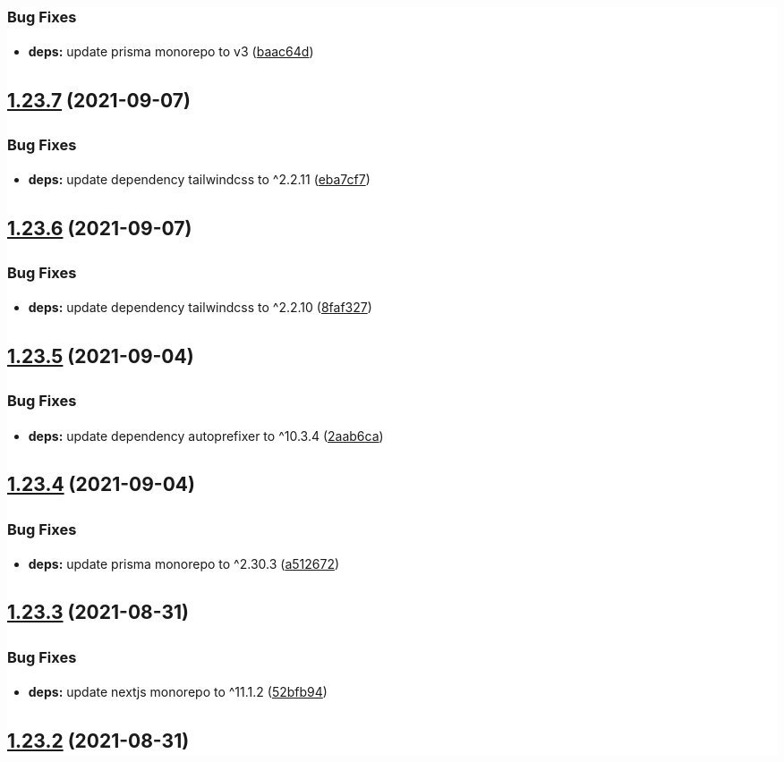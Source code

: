 ### Bug Fixes

- **deps:** update prisma monorepo to v3 ([baac64d](https://github.com/shunkakinoki/shunkakinoki.com/commit/baac64dbe0cdf99a316094506b8c40b6e42115bb))

## [1.23.7](https://github.com/shunkakinoki/shunkakinoki.com/compare/v1.23.6...v1.23.7) (2021-09-07)

### Bug Fixes

- **deps:** update dependency tailwindcss to ^2.2.11 ([eba7cf7](https://github.com/shunkakinoki/shunkakinoki.com/commit/eba7cf75b59fc655a7211c8f842f70793e81ff7c))

## [1.23.6](https://github.com/shunkakinoki/shunkakinoki.com/compare/v1.23.5...v1.23.6) (2021-09-07)

### Bug Fixes

- **deps:** update dependency tailwindcss to ^2.2.10 ([8faf327](https://github.com/shunkakinoki/shunkakinoki.com/commit/8faf327490295a99f9081e86f379fa818202843b))

## [1.23.5](https://github.com/shunkakinoki/shunkakinoki.com/compare/v1.23.4...v1.23.5) (2021-09-04)

### Bug Fixes

- **deps:** update dependency autoprefixer to ^10.3.4 ([2aab6ca](https://github.com/shunkakinoki/shunkakinoki.com/commit/2aab6ca79a98e510f936e39584e5bac5af333ea3))

## [1.23.4](https://github.com/shunkakinoki/shunkakinoki.com/compare/v1.23.3...v1.23.4) (2021-09-04)

### Bug Fixes

- **deps:** update prisma monorepo to ^2.30.3 ([a512672](https://github.com/shunkakinoki/shunkakinoki.com/commit/a512672f82412ec22dae9054c92d83551cde4d02))

## [1.23.3](https://github.com/shunkakinoki/shunkakinoki.com/compare/v1.23.2...v1.23.3) (2021-08-31)

### Bug Fixes

- **deps:** update nextjs monorepo to ^11.1.2 ([52bfb94](https://github.com/shunkakinoki/shunkakinoki.com/commit/52bfb94c2ce86e9f3977a247a634b2c5a5c913fa))

## [1.23.2](https://github.com/shunkakinoki/shunkakinoki.com/compare/v1.23.1...v1.23.2) (2021-08-31)
